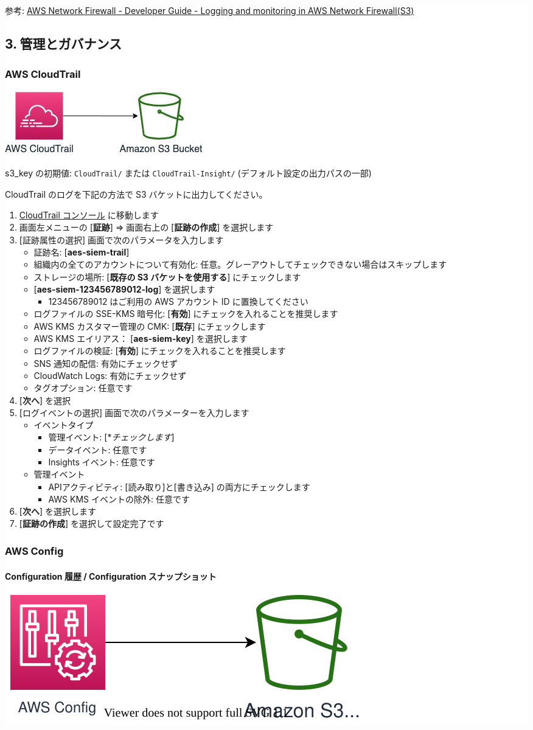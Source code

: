 参考: [AWS Network Firewall - Developer Guide - Logging and monitoring in AWS Network Firewall(S3)](https://docs.aws.amazon.com/ja_jp/network-firewall/latest/developerguide/logging-s3.html)

## 3. 管理とガバナンス

### AWS CloudTrail

![CloudTrail to S3](images/cloudtrail-to-s3.jpg)

s3_key の初期値: `CloudTrail/` または `CloudTrail-Insight/` (デフォルト設定の出力パスの一部)

CloudTrail のログを下記の方法で S3 バケットに出力してください。

1. [CloudTrail コンソール](https://console.aws.amazon.com/cloudtrail/home?) に移動します
1. 画面左メニューの [**証跡**] => 画面右上の [**証跡の作成**] を選択します
1. [証跡属性の選択] 画面で次のパラメータを入力します
    * 証跡名: [**aes-siem-trail**]
    * 組織内の全てのアカウントについて有効化: 任意。グレーアウトしてチェックできない場合はスキップします
    * ストレージの場所: [**既存の S3 バケットを使用する**] にチェックします
    * [**aes-siem-123456789012-log**] を選択します
        * 123456789012 はご利用の AWS アカウント ID に置換してください
    * ログファイルの SSE-KMS 暗号化: [**有効**] にチェックを入れることを推奨します
    * AWS KMS カスタマー管理の CMK: [**既存**] にチェックします
    * AWS KMS エイリアス： [**aes-siem-key**] を選択します
    * ログファイルの検証: [**有効**] にチェックを入れることを推奨します
    * SNS 通知の配信: 有効にチェックせず
    * CloudWatch Logs: 有効にチェックせず
    * タグオプション: 任意です
1. [**次へ**] を選択
1. [ログイベントの選択] 画面で次のパラメーターを入力します
    * イベントタイプ
        * 管理イベント: [**チェックします*]
        * データイベント: 任意です
        * Insights イベント: 任意です
    * 管理イベント
        * APIアクティビティ: [読み取り]と[書き込み] の両方にチェックします
        * AWS KMS イベントの除外: 任意です
1. [**次へ**] を選択します
1. [**証跡の作成**] を選択して設定完了です

### AWS Config

#### Configuration 履歴 / Configuration スナップショット

![Config to S3](images/log-source-config-to-s3.svg)
